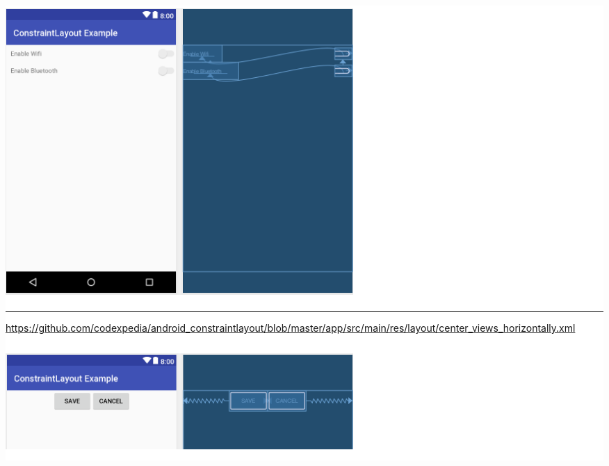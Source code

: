 <img src="https://github.com/codexpedia/android_constraintlayout/blob/master/captures/baseline.png" width="500" height="420" />

<hr>

https://github.com/codexpedia/android_constraintlayout/blob/master/app/src/main/res/layout/center_views_horizontally.xml

<img src="https://github.com/codexpedia/android_constraintlayout/blob/master/captures/center_horizontal.png" width="500" height="160" />
